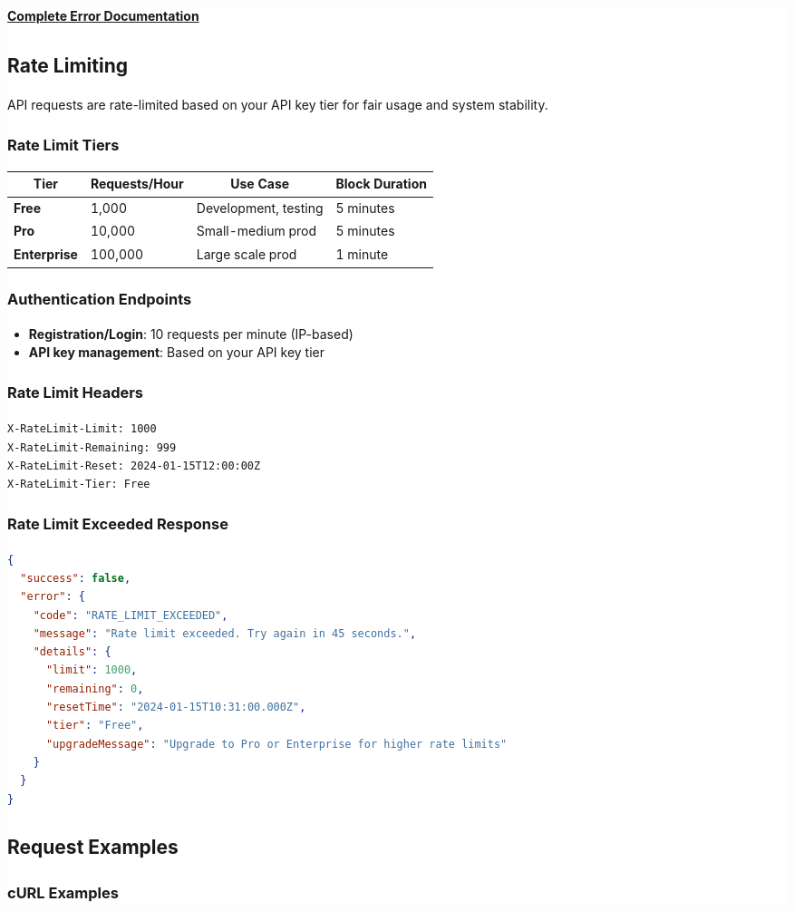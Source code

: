 [**Complete Error Documentation**](./errors.md)

## Rate Limiting

API requests are rate-limited based on your API key tier for fair usage and system stability.

### Rate Limit Tiers

| Tier           | Requests/Hour | Use Case             | Block Duration |
| -------------- | ------------- | -------------------- | -------------- |
| **Free**       | 1,000         | Development, testing | 5 minutes      |
| **Pro**        | 10,000        | Small-medium prod    | 5 minutes      |
| **Enterprise** | 100,000       | Large scale prod     | 1 minute       |

### Authentication Endpoints

- **Registration/Login**: 10 requests per minute (IP-based)
- **API key management**: Based on your API key tier

### Rate Limit Headers

```http
X-RateLimit-Limit: 1000
X-RateLimit-Remaining: 999
X-RateLimit-Reset: 2024-01-15T12:00:00Z
X-RateLimit-Tier: Free
```

### Rate Limit Exceeded Response

```json
{
  "success": false,
  "error": {
    "code": "RATE_LIMIT_EXCEEDED",
    "message": "Rate limit exceeded. Try again in 45 seconds.",
    "details": {
      "limit": 1000,
      "remaining": 0,
      "resetTime": "2024-01-15T10:31:00.000Z",
      "tier": "Free",
      "upgradeMessage": "Upgrade to Pro or Enterprise for higher rate limits"
    }
  }
}
```

## Request Examples

### cURL Examples

